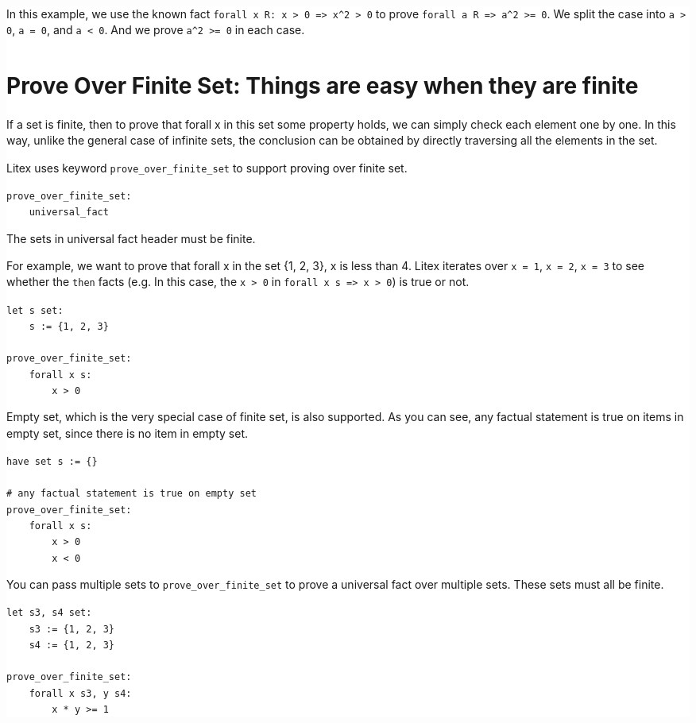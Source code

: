 In this example, we use the known fact `forall x R: x > 0 => x^2 > 0` to prove `forall a R => a^2 >= 0`. We split the case into `a > 0`, `a = 0`, and `a < 0`. And we prove `a^2 >= 0` in each case.

# Prove Over Finite Set: Things are easy when they are finite

If a set is finite, then to prove that forall x in this set some property holds, we can simply check each element one by one. In this way, unlike the general case of infinite sets, the conclusion can be obtained by directly traversing all the elements in the set.

Litex uses keyword `prove_over_finite_set` to support proving over finite set.

```
prove_over_finite_set:
	universal_fact
```

The sets in universal fact header must be finite.

For example, we want to prove that forall x in the set {1, 2, 3}, x is less than 4. Litex iterates over `x = 1`, `x = 2`, `x = 3` to see whether the `then` facts (e.g. In this case, the `x > 0` in `forall x s => x > 0`) is true or not.

```litex
let s set:
    s := {1, 2, 3}

prove_over_finite_set:
    forall x s:
        x > 0
```

Empty set, which is the very special case of finite set, is also supported. As you can see, any factual statement is true on items in empty set, since there is no item in empty set.

```litex
have set s := {}

# any factual statement is true on empty set
prove_over_finite_set:
    forall x s:
        x > 0
        x < 0
```

You can pass multiple sets to `prove_over_finite_set` to prove a universal fact over multiple sets. These sets must all be finite.

```litex
let s3, s4 set:
    s3 := {1, 2, 3}
    s4 := {1, 2, 3}

prove_over_finite_set:
    forall x s3, y s4:
        x * y >= 1
```

